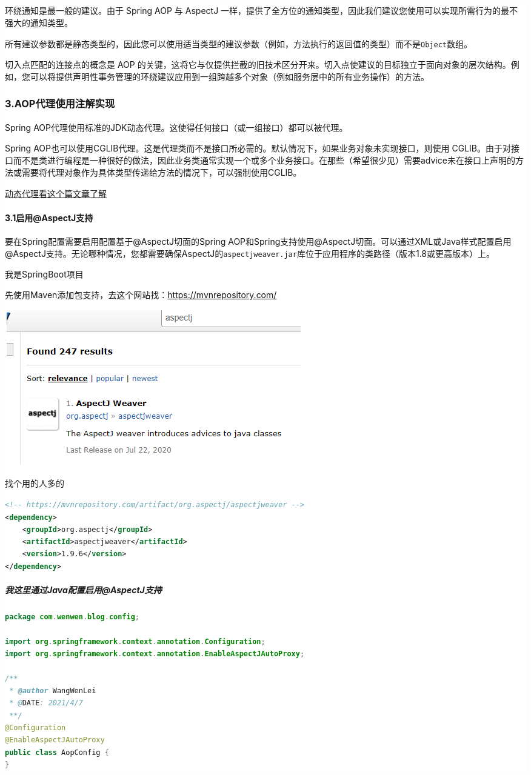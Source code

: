 

环绕通知是最一般的建议。由于 Spring AOP 与 AspectJ 一样，提供了全方位的通知类型，因此我们建议您使用可以实现所需行为的最不强大的通知类型。

所有建议参数都是静态类型的，因此您可以使用适当类型的建议参数（例如，方法执行的返回值的类型）而不是`Object`数组。

切入点匹配的连接点的概念是 AOP 的关键，这将它与仅提供拦截的旧技术区分开来。切入点使建议的目标独立于面向对象的层次结构。例如，您可以将提供声明性事务管理的环绕建议应用到一组跨越多个对象（例如服务层中的所有业务操作）的方法。

### 3.AOP代理使用注解实现

Spring AOP代理使用标准的JDK动态代理。这使得任何接口（或一组接口）都可以被代理。

Spring AOP也可以使用CGLIB代理。这是代理类而不是接口所必需的。默认情况下，如果业务对象未实现接口，则使用 CGLIB。由于对接口而不是类进行编程是一种很好的做法，因此业务类通常实现一个或多个业务接口。在那些（希望很少见）需要advice未在接口上声明的方法或需要将代理对象作为具体类型传递给方法的情况下，可以强制使用CGLIB。

[动态代理看这个篇文章了解](../java/base/proxy.md)

#### 3.1启用@AspectJ支持

要在Spring配置需要启用配置基于@AspectJ切面的Spring AOP和Spring支持使用@AspectJ切面。可以通过XML或Java样式配置启用@AspectJ支持。无论哪种情况，您都需要确保AspectJ的`aspectjweaver.jar`库位于应用程序的类路径（版本1.8或更高版本）上。

我是SpringBoot项目

先使用Maven添加包支持，去这个网站找：https://mvnrepository.com/

![image-20220510150200411](./img/springaop/image-20220510150200411.png)

找个用的人多的

```xml
<!-- https://mvnrepository.com/artifact/org.aspectj/aspectjweaver -->
<dependency>
    <groupId>org.aspectj</groupId>
    <artifactId>aspectjweaver</artifactId>
    <version>1.9.6</version>
</dependency>
```

##### 我这里通过Java配置启用@AspectJ支持

```java
package com.wenwen.blog.config;

import org.springframework.context.annotation.Configuration;
import org.springframework.context.annotation.EnableAspectJAutoProxy;

/**
 * @author WangWenLei
 * @DATE: 2021/4/7
 **/
@Configuration
@EnableAspectJAutoProxy
public class AopConfig {
}
```
